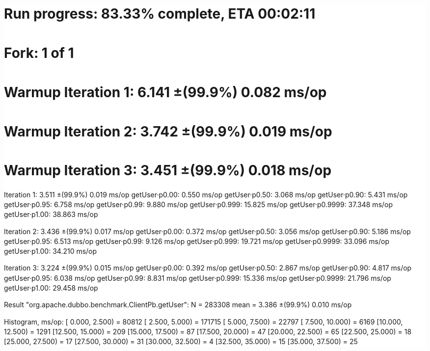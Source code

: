 # Run progress: 83.33% complete, ETA 00:02:11
# Fork: 1 of 1
# Warmup Iteration   1: 6.141 ±(99.9%) 0.082 ms/op
# Warmup Iteration   2: 3.742 ±(99.9%) 0.019 ms/op
# Warmup Iteration   3: 3.451 ±(99.9%) 0.018 ms/op
Iteration   1: 3.511 ±(99.9%) 0.019 ms/op
                 getUser·p0.00:   0.550 ms/op
                 getUser·p0.50:   3.068 ms/op
                 getUser·p0.90:   5.431 ms/op
                 getUser·p0.95:   6.758 ms/op
                 getUser·p0.99:   9.880 ms/op
                 getUser·p0.999:  15.825 ms/op
                 getUser·p0.9999: 37.348 ms/op
                 getUser·p1.00:   38.863 ms/op

Iteration   2: 3.436 ±(99.9%) 0.017 ms/op
                 getUser·p0.00:   0.372 ms/op
                 getUser·p0.50:   3.056 ms/op
                 getUser·p0.90:   5.186 ms/op
                 getUser·p0.95:   6.513 ms/op
                 getUser·p0.99:   9.126 ms/op
                 getUser·p0.999:  19.721 ms/op
                 getUser·p0.9999: 33.096 ms/op
                 getUser·p1.00:   34.210 ms/op

Iteration   3: 3.224 ±(99.9%) 0.015 ms/op
                 getUser·p0.00:   0.392 ms/op
                 getUser·p0.50:   2.867 ms/op
                 getUser·p0.90:   4.817 ms/op
                 getUser·p0.95:   6.038 ms/op
                 getUser·p0.99:   8.831 ms/op
                 getUser·p0.999:  15.336 ms/op
                 getUser·p0.9999: 21.796 ms/op
                 getUser·p1.00:   29.458 ms/op



Result "org.apache.dubbo.benchmark.ClientPb.getUser":
  N = 283308
  mean =      3.386 ±(99.9%) 0.010 ms/op

  Histogram, ms/op:
    [ 0.000,  2.500) = 80812 
    [ 2.500,  5.000) = 171715 
    [ 5.000,  7.500) = 22797 
    [ 7.500, 10.000) = 6169 
    [10.000, 12.500) = 1291 
    [12.500, 15.000) = 209 
    [15.000, 17.500) = 87 
    [17.500, 20.000) = 47 
    [20.000, 22.500) = 65 
    [22.500, 25.000) = 18 
    [25.000, 27.500) = 17 
    [27.500, 30.000) = 31 
    [30.000, 32.500) = 4 
    [32.500, 35.000) = 15 
    [35.000, 37.500) = 25 
